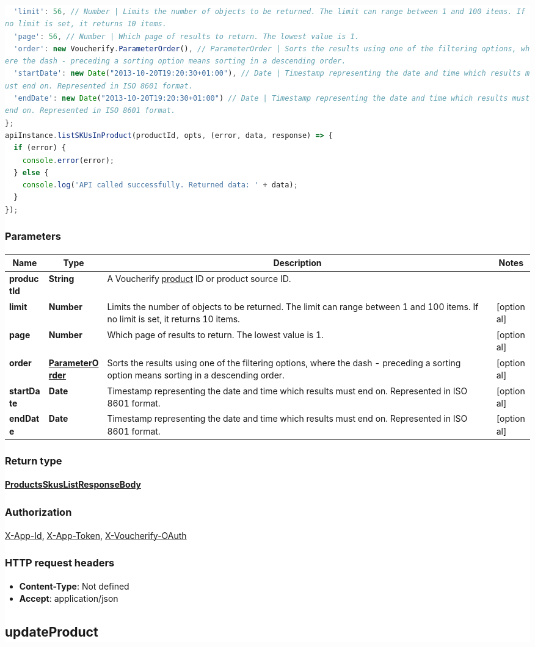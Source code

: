 ```javascript
  'limit': 56, // Number | Limits the number of objects to be returned. The limit can range between 1 and 100 items. If no limit is set, it returns 10 items.
  'page': 56, // Number | Which page of results to return. The lowest value is 1.
  'order': new Voucherify.ParameterOrder(), // ParameterOrder | Sorts the results using one of the filtering options, where the dash - preceding a sorting option means sorting in a descending order.
  'startDate': new Date("2013-10-20T19:20:30+01:00"), // Date | Timestamp representing the date and time which results must end on. Represented in ISO 8601 format.
  'endDate': new Date("2013-10-20T19:20:30+01:00") // Date | Timestamp representing the date and time which results must end on. Represented in ISO 8601 format.
};
apiInstance.listSKUsInProduct(productId, opts, (error, data, response) => {
  if (error) {
    console.error(error);
  } else {
    console.log('API called successfully. Returned data: ' + data);
  }
});
```

### Parameters


Name | Type | Description  | Notes
------------- | ------------- | ------------- | -------------
 **productId** | **String**| A Voucherify [product](/api-reference/products/get-product) ID or product source ID. | 
 **limit** | **Number**| Limits the number of objects to be returned. The limit can range between 1 and 100 items. If no limit is set, it returns 10 items. | [optional] 
 **page** | **Number**| Which page of results to return. The lowest value is 1. | [optional] 
 **order** | [**ParameterOrder**](.md)| Sorts the results using one of the filtering options, where the dash - preceding a sorting option means sorting in a descending order. | [optional] 
 **startDate** | **Date**| Timestamp representing the date and time which results must end on. Represented in ISO 8601 format. | [optional] 
 **endDate** | **Date**| Timestamp representing the date and time which results must end on. Represented in ISO 8601 format. | [optional] 

### Return type

[**ProductsSkusListResponseBody**](ProductsSkusListResponseBody.md)

### Authorization

[X-App-Id](../README.md#X-App-Id), [X-App-Token](../README.md#X-App-Token), [X-Voucherify-OAuth](../README.md#X-Voucherify-OAuth)

### HTTP request headers

- **Content-Type**: Not defined
- **Accept**: application/json


## updateProduct
